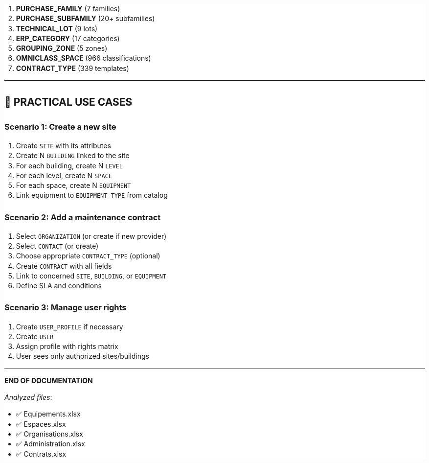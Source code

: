 1. **PURCHASE_FAMILY** (7 families)
2. **PURCHASE_SUBFAMILY** (20+ subfamilies)
3. **TECHNICAL_LOT** (9 lots)
4. **ERP_CATEGORY** (17 categories)
5. **GROUPING_ZONE** (5 zones)
6. **OMNICLASS_SPACE** (966 classifications)
7. **CONTRACT_TYPE** (339 templates)

---

## 🎯 PRACTICAL USE CASES

### Scenario 1: Create a new site
1. Create `SITE` with its attributes
2. Create N `BUILDING` linked to the site
3. For each building, create N `LEVEL`
4. For each level, create N `SPACE`
5. For each space, create N `EQUIPMENT`
6. Link equipment to `EQUIPMENT_TYPE` from catalog

### Scenario 2: Add a maintenance contract
1. Select `ORGANIZATION` (or create if new provider)
2. Select `CONTACT` (or create)
3. Choose appropriate `CONTRACT_TYPE` (optional)
4. Create `CONTRACT` with all fields
5. Link to concerned `SITE`, `BUILDING`, or `EQUIPMENT`
6. Define SLA and conditions

### Scenario 3: Manage user rights
1. Create `USER_PROFILE` if necessary
2. Create `USER`
3. Assign profile with rights matrix
4. User sees only authorized sites/buildings

---

**END OF DOCUMENTATION**

*Analyzed files*:
- ✅ Equipements.xlsx
- ✅ Espaces.xlsx
- ✅ Organisations.xlsx
- ✅ Administration.xlsx
- ✅ Contrats.xlsx